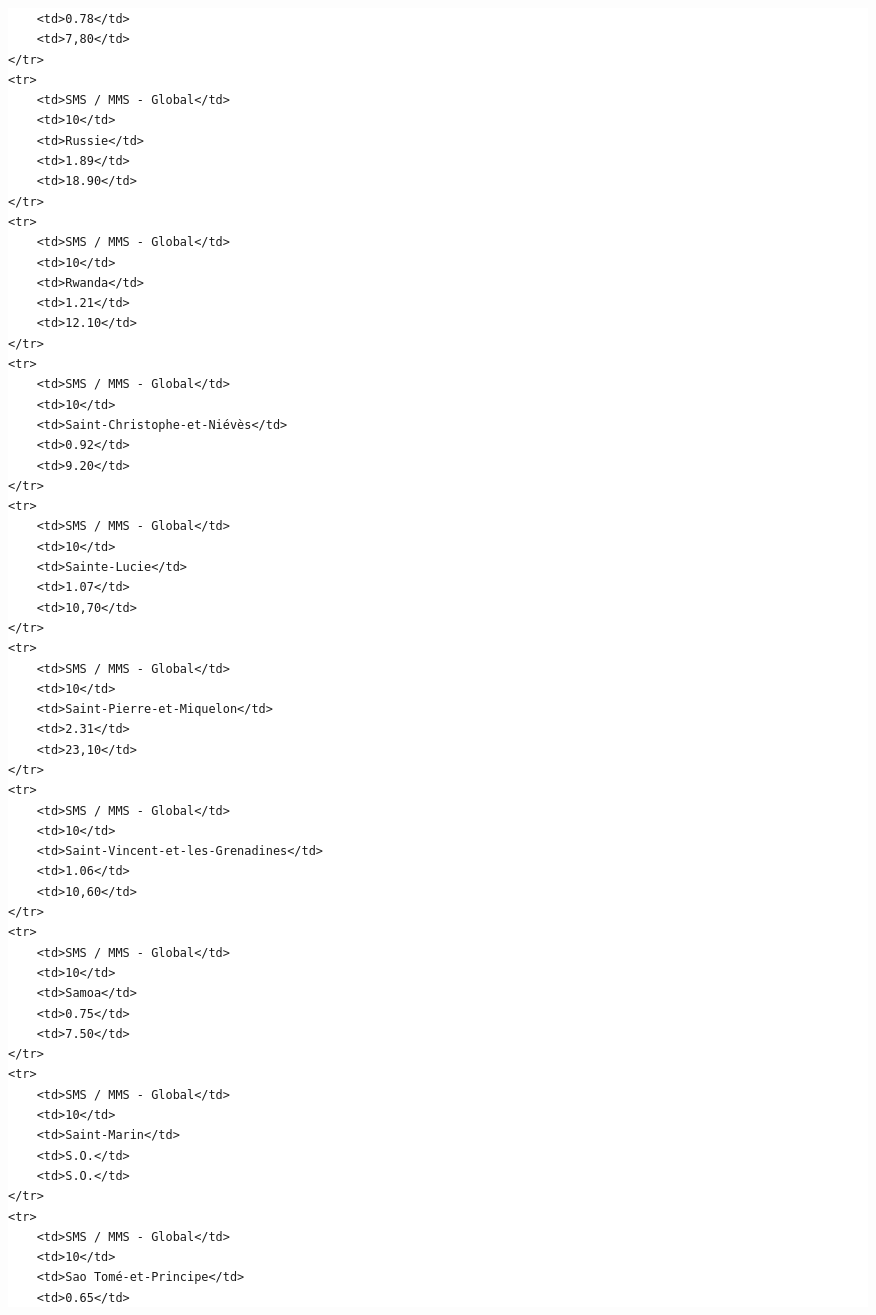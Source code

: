         <td>0.78</td>
        <td>7,80</td>
    </tr>
    <tr>
        <td>SMS / MMS - Global</td>
        <td>10</td>
        <td>Russie</td>
        <td>1.89</td>
        <td>18.90</td>
    </tr>
    <tr>
        <td>SMS / MMS - Global</td>
        <td>10</td>
        <td>Rwanda</td>
        <td>1.21</td>
        <td>12.10</td>
    </tr>
    <tr>
        <td>SMS / MMS - Global</td>
        <td>10</td>
        <td>Saint-Christophe-et-Niévès</td>
        <td>0.92</td>
        <td>9.20</td>
    </tr>
    <tr>
        <td>SMS / MMS - Global</td>
        <td>10</td>
        <td>Sainte-Lucie</td>
        <td>1.07</td>
        <td>10,70</td>
    </tr>
    <tr>
        <td>SMS / MMS - Global</td>
        <td>10</td>
        <td>Saint-Pierre-et-Miquelon</td>
        <td>2.31</td>
        <td>23,10</td>
    </tr>
    <tr>
        <td>SMS / MMS - Global</td>
        <td>10</td>
        <td>Saint-Vincent-et-les-Grenadines</td>
        <td>1.06</td>
        <td>10,60</td>
    </tr>
    <tr>
        <td>SMS / MMS - Global</td>
        <td>10</td>
        <td>Samoa</td>
        <td>0.75</td>
        <td>7.50</td>
    </tr>
    <tr>
        <td>SMS / MMS - Global</td>
        <td>10</td>
        <td>Saint-Marin</td>
        <td>S.O.</td>
        <td>S.O.</td>
    </tr>
    <tr>
        <td>SMS / MMS - Global</td>
        <td>10</td>
        <td>Sao Tomé-et-Principe</td>
        <td>0.65</td>
